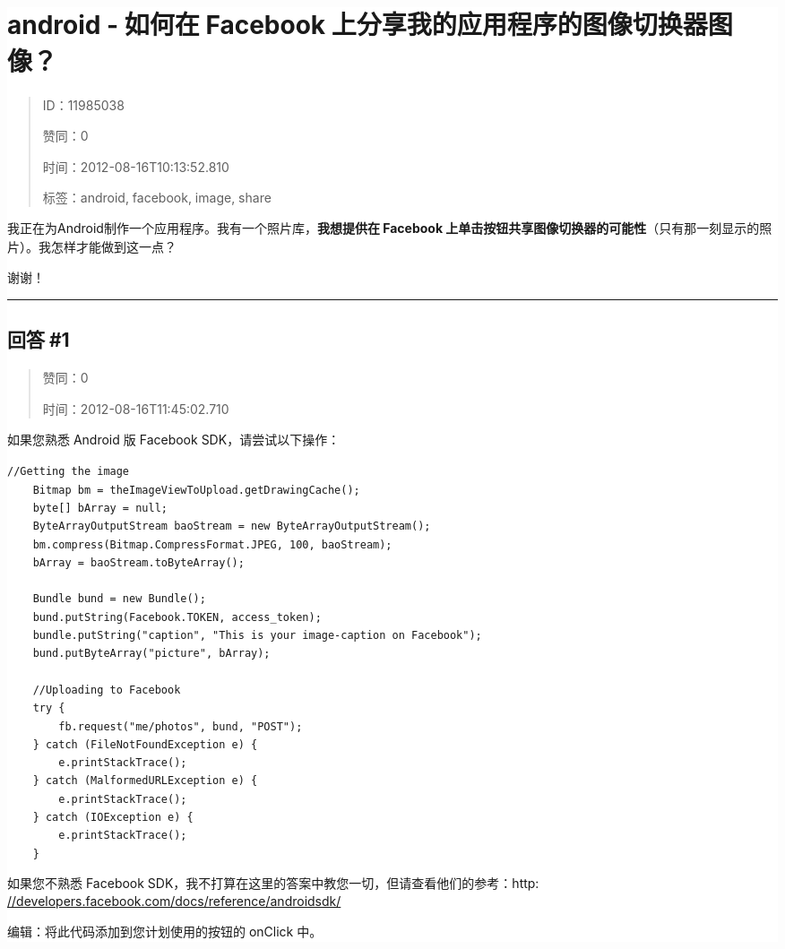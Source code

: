 # android - 如何在 Facebook 上分享我的应用程序的图像切换器图像？

> ID：11985038
> 
> 赞同：0
> 
> 时间：2012-08-16T10:13:52.810
> 
> 标签：android, facebook, image, share

我正在为Android制作一个应用程序。我有一个照片库，**我想提供在 Facebook 上单击按钮共享图像切换器的可能性**（只有那一刻显示的照片）。我怎样才能做到这一点？

谢谢！

* * *

## 回答 #1

> 赞同：0
> 
> 时间：2012-08-16T11:45:02.710

如果您熟悉 Android 版 Facebook SDK，请尝试以下操作：

```
//Getting the image
    Bitmap bm = theImageViewToUpload.getDrawingCache();
    byte[] bArray = null;
    ByteArrayOutputStream baoStream = new ByteArrayOutputStream();
    bm.compress(Bitmap.CompressFormat.JPEG, 100, baoStream);
    bArray = baoStream.toByteArray();

    Bundle bund = new Bundle();
    bund.putString(Facebook.TOKEN, access_token);
    bundle.putString("caption", "This is your image-caption on Facebook");
    bund.putByteArray("picture", bArray);

    //Uploading to Facebook
    try {
        fb.request("me/photos", bund, "POST");
    } catch (FileNotFoundException e) {
        e.printStackTrace();
    } catch (MalformedURLException e) {
        e.printStackTrace();
    } catch (IOException e) {
        e.printStackTrace();
    } 
```

如果您不熟悉 Facebook SDK，我不打算在这里的答案中教您一切，但请查看他们的参考：http: [//developers.facebook.com/docs/reference/androidsdk/](http://developers.facebook.com/docs/reference/androidsdk/)

编辑：将此代码添加到您计划使用的按钮的 onClick 中。
